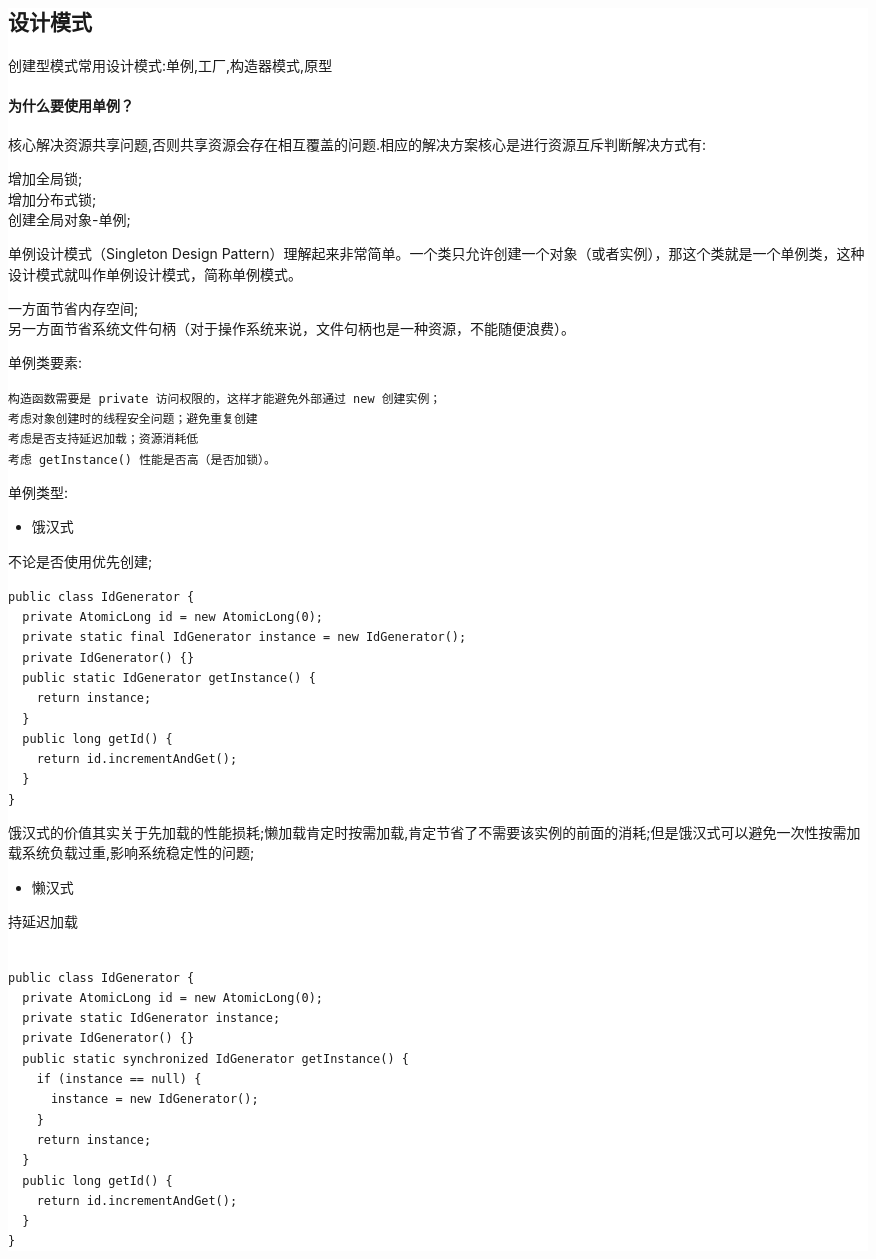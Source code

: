 ## 设计模式

创建型模式常用设计模式:单例,工厂,构造器模式,原型

#### 为什么要使用单例？    

核心解决资源共享问题,否则共享资源会存在相互覆盖的问题.相应的解决方案核心是进行资源互斥判断解决方式有:

增加全局锁;    
增加分布式锁;    
创建全局对象-单例;    



单例设计模式（Singleton Design Pattern）理解起来非常简单。一个类只允许创建一个对象（或者实例），那这个类就是一个单例类，这种设计模式就叫作单例设计模式，简称单例模式。


一方面节省内存空间;    
另一方面节省系统文件句柄（对于操作系统来说，文件句柄也是一种资源，不能随便浪费）。

单例类要素:

    构造函数需要是 private 访问权限的，这样才能避免外部通过 new 创建实例；    
    考虑对象创建时的线程安全问题；避免重复创建    
    考虑是否支持延迟加载；资源消耗低    
    考虑 getInstance() 性能是否高（是否加锁）。

单例类型:

- 饿汉式

不论是否使用优先创建;

```
public class IdGenerator { 
  private AtomicLong id = new AtomicLong(0);
  private static final IdGenerator instance = new IdGenerator();
  private IdGenerator() {}
  public static IdGenerator getInstance() {
    return instance;
  }
  public long getId() { 
    return id.incrementAndGet();
  }
}
```

饿汉式的价值其实关于先加载的性能损耗;懒加载肯定时按需加载,肯定节省了不需要该实例的前面的消耗;但是饿汉式可以避免一次性按需加载系统负载过重,影响系统稳定性的问题;

- 懒汉式

持延迟加载

```

public class IdGenerator { 
  private AtomicLong id = new AtomicLong(0);
  private static IdGenerator instance;
  private IdGenerator() {}
  public static synchronized IdGenerator getInstance() {
    if (instance == null) {
      instance = new IdGenerator();
    }
    return instance;
  }
  public long getId() { 
    return id.incrementAndGet();
  }
}
```
